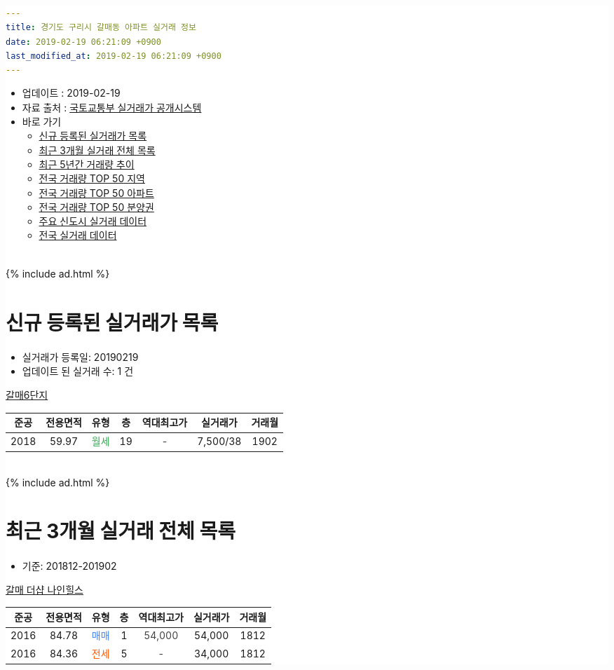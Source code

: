 ```yaml
---
title: 경기도 구리시 갈매동 아파트 실거래 정보
date: 2019-02-19 06:21:09 +0900
last_modified_at: 2019-02-19 06:21:09 +0900
---
```


* 업데이트 : 2019-02-19
* 자료 출처 : [국토교통부 실거래가 공개시스템](http://rt.molit.go.kr)
* 바로 가기
    * [신규 등록된 실거래가 목록](#신규-등록된-실거래가-목록)
    * [최근 3개월 실거래 전체 목록](#최근-3개월-실거래-전체-목록)
    * [최근 5년간 거래량 추이](#최근-5년간-거래량-추이)
    * [전국 거래량 TOP 50 지역](https://inasie.github.io/apt-trade-info/최근-3개월-전국에서-가장-거래가-많이-발생한-지역)
    * [전국 거래량 TOP 50 아파트](https://inasie.github.io/apt-trade-info/최근-3개월-전국에서-가장-거래가-많이-발생한-아파트)
    * [전국 거래량 TOP 50 분양권](https://inasie.github.io/apt-trade-info/최근-3개월-전국에서-가장-거래가-많이-발생한-분양권)
    * [주요 신도시 실거래 데이터](https://inasie.github.io/apt-trade-info/주요-신도시)
    * [전국 실거래 데이터](https://inasie.github.io/apt-trade-info/전국)
<br>
{% include ad.html %}
<br>

# 신규 등록된 실거래가 목록
* 실거래가 등록일: 20190219
* 업데이트 된 실거래 수: 1 건


[갈매6단지](https://search.naver.com/search.naver?query=%EA%B2%BD%EA%B8%B0%EB%8F%84+%EA%B5%AC%EB%A6%AC%EC%8B%9C+%EA%B0%88%EB%A7%A4%EB%8F%99+%EA%B0%88%EB%A7%A46%EB%8B%A8%EC%A7%80)

|준공|전용면적|유형|층|역대최고가|실거래가|거래월|
|:---:|:---:|:---:|:---:|:---:|:---:|:---:|
|2018|59.97|<span style="color:#34a853">월세</span>|19|<span style="color:#444444">-</span>|7,500/38|1902|


<br>
{% include ad.html %}
<br>

# 최근 3개월 실거래 전체 목록
* 기준: 201812-201902


[갈매 더샵 나인힐스](https://search.naver.com/search.naver?query=%EA%B2%BD%EA%B8%B0%EB%8F%84+%EA%B5%AC%EB%A6%AC%EC%8B%9C+%EA%B0%88%EB%A7%A4%EB%8F%99+%EA%B0%88%EB%A7%A4+%EB%8D%94%EC%83%B5+%EB%82%98%EC%9D%B8%ED%9E%90%EC%8A%A4)

|준공|전용면적|유형|층|역대최고가|실거래가|거래월|
|:---:|:---:|:---:|:---:|:---:|:---:|:---:|
|2016|84.78|<span style="color:#4285f3">매매</span>|1|<span style="color:#444444">54,000</span>|54,000|1812|
|2016|84.36|<span style="color:#ff5a00">전세</span>|5|<span style="color:#444444">-</span>|34,000|1812|

